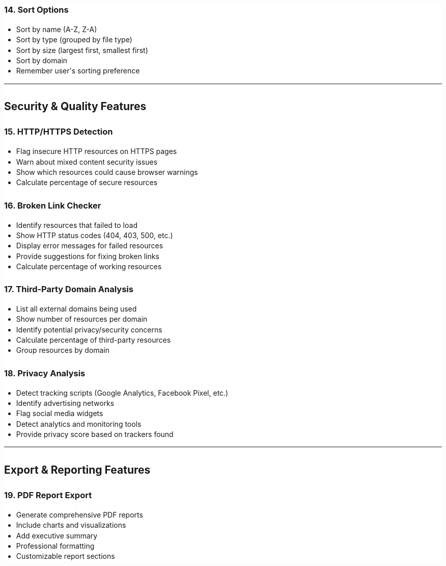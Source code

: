### 14. **Sort Options**
- Sort by name (A-Z, Z-A)
- Sort by type (grouped by file type)
- Sort by size (largest first, smallest first)
- Sort by domain
- Remember user's sorting preference

---

## Security & Quality Features

### 15. **HTTP/HTTPS Detection**
- Flag insecure HTTP resources on HTTPS pages
- Warn about mixed content security issues
- Show which resources could cause browser warnings
- Calculate percentage of secure resources

### 16. **Broken Link Checker**
- Identify resources that failed to load
- Show HTTP status codes (404, 403, 500, etc.)
- Display error messages for failed resources
- Provide suggestions for fixing broken links
- Calculate percentage of working resources

### 17. **Third-Party Domain Analysis**
- List all external domains being used
- Show number of resources per domain
- Identify potential privacy/security concerns
- Calculate percentage of third-party resources
- Group resources by domain

### 18. **Privacy Analysis**
- Detect tracking scripts (Google Analytics, Facebook Pixel, etc.)
- Identify advertising networks
- Flag social media widgets
- Detect analytics and monitoring tools
- Provide privacy score based on trackers found

---

## Export & Reporting Features

### 19. **PDF Report Export**
- Generate comprehensive PDF reports
- Include charts and visualizations
- Add executive summary
- Professional formatting
- Customizable report sections
